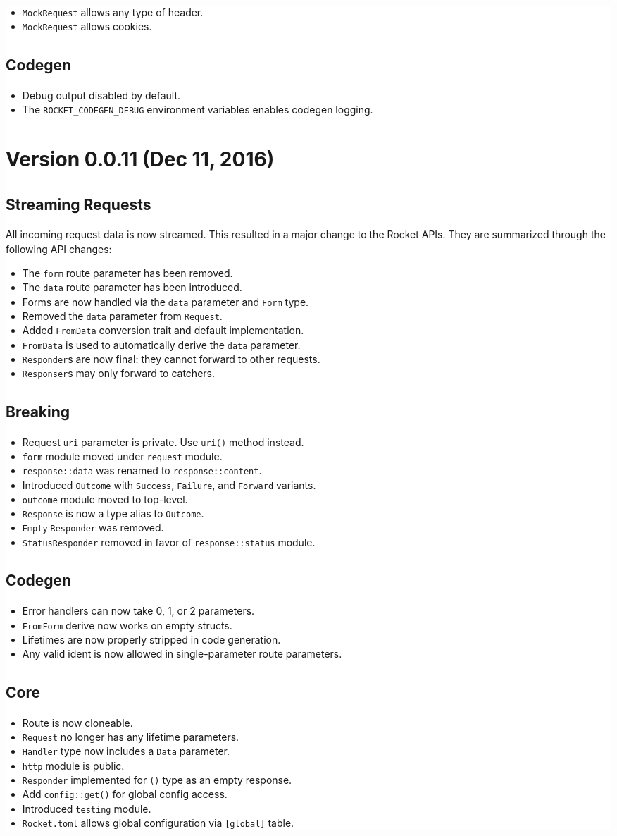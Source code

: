   * `MockRequest` allows any type of header.
  * `MockRequest` allows cookies.

## Codegen

  * Debug output disabled by default.
  * The `ROCKET_CODEGEN_DEBUG` environment variables enables codegen logging.

# Version 0.0.11 (Dec 11, 2016)

## Streaming Requests

All incoming request data is now streamed. This resulted in a major change to
the Rocket APIs. They are summarized through the following API changes:

  * The `form` route parameter has been removed.
  * The `data` route parameter has been introduced.
  * Forms are now handled via the `data` parameter and `Form` type.
  * Removed the `data` parameter from `Request`.
  * Added `FromData` conversion trait and default implementation.
  * `FromData` is used to automatically derive the `data` parameter.
  * `Responder`s are now final: they cannot forward to other requests.
  * `Responser`s may only forward to catchers.

## Breaking

  * Request `uri` parameter is private. Use `uri()` method instead.
  * `form` module moved under `request` module.
  * `response::data` was renamed to `response::content`.
  * Introduced `Outcome` with `Success`, `Failure`, and `Forward` variants.
  * `outcome` module moved to top-level.
  * `Response` is now a type alias to `Outcome`.
  * `Empty` `Responder` was removed.
  * `StatusResponder` removed in favor of `response::status` module.

## Codegen

  * Error handlers can now take 0, 1, or 2 parameters.
  * `FromForm` derive now works on empty structs.
  * Lifetimes are now properly stripped in code generation.
  * Any valid ident is now allowed in single-parameter route parameters.

## Core

  * Route is now cloneable.
  * `Request` no longer has any lifetime parameters.
  * `Handler` type now includes a `Data` parameter.
  * `http` module is public.
  * `Responder` implemented for `()` type as an empty response.
  * Add `config::get()` for global config access.
  * Introduced `testing` module.
  * `Rocket.toml` allows global configuration via `[global]` table.


[phase]: https://api.rocket.rs/v0.5-rc/rocket/struct.Rocket.html#phases
[`RouteUri`]: https://api.rocket.rs/v0.5-rc/rocket/route/struct.RouteUri.html
[`async`/`await`]: https://rocket.rs/v0.5-rc/guide/overview/#async-routes
[compilation on Rust's stable]: https://rocket.rs/v0.5-rc/guide/getting-started/#installing-rust
[Feature-complete forms support]: https://rocket.rs/v0.5-rc/guide/requests/#forms
[configuration system]: https://rocket.rs/v0.5-rc/guide/configuration/#configuration
[graceful shutdown]: https://api.rocket.rs/v0.5-rc/rocket/config/struct.Shutdown.html#summary
[asynchronous testing]: https://rocket.rs/v0.5-rc/guide/testing/#asynchronous-testing
[UTF-8 characters]: https://rocket.rs/v0.5-rc/guide/requests/#static-parameters
[ignorable segments]: https://rocket.rs/v0.5-rc/guide/requests/#ignored-segments
[Catcher scoping]: https://rocket.rs/v0.5-rc/guide/requests/#scoping
[ad-hoc validation]: https://rocket.rs/v0.5-rc/guide/requests#ad-hoc-validation
[incoming data limits]: https://rocket.rs/v0.5-rc/guide/requests/#streaming
[build phases]: https://api.rocket.rs/v0.5-rc/rocket/struct.Rocket.html#phases
[Singleton fairings]: https://api.rocket.rs/v0.5-rc/rocket/fairing/trait.Fairing.html#singletons
[features into core]: https://api.rocket.rs/v0.5-rc/rocket/index.html#features
[Data limit declaration in SI units]: https://api.rocket.rs/v0.5-rc/rocket/data/struct.ByteUnit.html
[support for `serde`]: https://api.rocket.rs/v0.5-rc/rocket/serde/index.html
[automatic typed config extraction]: https://api.rocket.rs/v0.5-rc/rocket/fairing/struct.AdHoc.html#method.config
[misconfigured secrets]: https://api.rocket.rs/v0.5-rc/rocket/config/struct.SecretKey.html
[default ranking colors]: https://rocket.rs/v0.5-rc/guide/requests/#default-ranking
[`chat`]: https://github.com/SergioBenitez/Rocket/tree/v0.5-rc/examples/chat
[`Form` guard]: https://api.rocket.rs/v0.5-rc/rocket/form/struct.Form.html
[`Strict`]: https://api.rocket.rs/v0.5-rc/rocket/form/struct.Strict.html
[`CookieJar`#pending]: https://api.rocket.rs/v0.5-rc/rocket/http/struct.CookieJar.html#pending
[`rocket::serde::json`]: https://api.rocket.rs/v0.5-rc/rocket/serde/json/index.html
[`rocket::serde::msgpack`]: https://api.rocket.rs/v0.5-rc/rocket/serde/msgpack/index.html
[`rocket::serde::uuid`]: https://api.rocket.rs/v0.5-rc/rocket/serde/uuid/index.html
[`rocket::shield`]: https://api.rocket.rs/v0.5-rc/rocket/shield/index.html
[`rocket::fs`]: https://api.rocket.rs/v0.5-rc/rocket/fs/index.html
[`async run()`]: https://api.rocket.rs/v0.5-rc/rocket_sync_db_pools/index.html#handlers
[`LocalRequest::json()`]: https://api.rocket.rs/v0.5-rc/rocket/local/blocking/struct.LocalRequest.html#method.json
[`LocalRequest::msgpack()`]: https://api.rocket.rs/v0.5-rc/rocket/local/blocking/struct.LocalRequest.html#method.msgpack
[`LocalResponse::json()`]: https://api.rocket.rs/v0.5-rc/rocket/local/blocking/struct.LocalResponse.html#method.json
[`LocalResponse::msgpack()`]: https://api.rocket.rs/v0.5-rc/rocket/local/blocking/struct.LocalResponse.html#method.msgpack
[hierarchical data limits]: https://api.rocket.rs/v0.5-rc/rocket/data/struct.Limits.html#hierarchy
[default form field values]: https://rocket.rs/v0.5-rc/guide/requests/#defaults
[`Config::ident`]: https://api.rocket.rs/rocket/struct.Config.html#structfield.ident
[`tokio`]: https://tokio.rs/
[Figment]: https://docs.rs/figment/0.10/figment/
[`TempFile`]: https://api.rocket.rs/v0.5-rc/rocket/fs/enum.TempFile.html
[`Contextual`]: https://rocket.rs/v0.5-rc/guide/requests/#context
[`Capped<T>`]: https://api.rocket.rs/v0.5-rc/rocket/data/struct.Capped.html
[default catchers]: https://rocket.rs/v0.5-rc/guide/requests/#default-catchers
[URI types]: https://api.rocket.rs/v0.5-rc/rocket/http/uri/index.html
[`uri!`]: https://api.rocket.rs/v0.5-rc/rocket/macro.uri.html
[`Reference`]: https://api.rocket.rs/v0.5-rc/rocket/http/uri/struct.Reference.html
[`Asterisk`]: https://api.rocket.rs/v0.5-rc/rocket/http/uri/struct.Asterisk.html
[`Redirect`]: https://api.rocket.rs/v0.5-rc/rocket/response/struct.Redirect.html
[`UriDisplayQuery`]: https://api.rocket.rs/v0.5-rc/rocket/derive.UriDisplayQuery.html
[`Shield`]: https://api.rocket.rs/v0.5-rc/rocket/shield/struct.Shield.html
[Sentinels]: https://api.rocket.rs/v0.5-rc/rocket/trait.Sentinel.html
[`request::local_cache!`]: https://api.rocket.rs/v0.5-rc/rocket/request/macro.local_cache.html
[`CookieJar`]: https://api.rocket.rs/v0.5-rc/rocket/http/struct.CookieJar.html
[asynchronous streams]: https://rocket.rs/v0.5-rc/guide/responses/#async-streams
[Server-Sent Events]: https://api.rocket.rs/v0.5-rc/rocket/response/stream/struct.EventStream.html
[`fs::relative!`]: https://api.rocket.rs/v0.5-rc/rocket/fs/macro.relative.html
[`Shutdown`]: https://api.rocket.rs/v0.5-rc/rocket/struct.Shutdown.html
[`Rocket`]: https://api.rocket.rs/v0.5-rc/rocket/struct.Rocket.html
[`rocket::build()`]: https://api.rocket.rs/v0.5-rc/rocket/struct.Rocket.html#method.build
[`Rocket::ignite()`]: https://api.rocket.rs/v0.5-rc/rocket/struct.Rocket.html#method.ignite
[`Rocket::launch()`]: https://api.rocket.rs/v0.5-rc/rocket/struct.Rocket.html#method.launch
[`Request::rocket()`]: https://api.rocket.rs/v0.5-rc/rocket/request/struct.Request.html#method.rocket
[Fairings]: https://rocket.rs/v0.5-rc/guide/fairings/
[configuration system]: https://rocket.rs/v0.5-rc/guide/configuration/
[`Poolable`]: https://api.rocket.rs/v0.5-rc/rocket_sync_db_pools/trait.Poolable.html
[`Config`]: https://api.rocket.rs/v0.5-rc/rocket/struct.Config.html
[`Error`]: https://api.rocket.rs/v0.5-rc/rocket/struct.Error.html
[`LogLevel`]: https://api.rocket.rs/v0.5-rc/rocket/config/enum.LogLevel.html
[`Rocket::register()`]: https://api.rocket.rs/v0.5-rc/rocket/struct.Rocket.html#method.register
[`NamedFile::open`]: https://api.rocket.rs/v0.5-rc/rocket/fs/struct.NamedFile.html#method.open
[`Request::local_cache_async()`]: https://api.rocket.rs/v0.5-rc/rocket/request/struct.Request.html#method.local_cache_async
[`FromRequest`]: https://api.rocket.rs/v0.5-rc/rocket/request/trait.FromRequest.html
[`Fairing`]: https://api.rocket.rs/v0.5-rc/rocket/fairing/trait.Fairing.html
[`catcher::Handler`]: https://api.rocket.rs/v0.5-rc/rocket/catcher/trait.Handler.html
[`route::Handler`]: https://api.rocket.rs/v0.5-rc/rocket/route/trait.Handler.html
[`FromData`]: https://api.rocket.rs/v0.5-rc/rocket/data/trait.FromData.html
[`AsyncRead`]: https://docs.rs/tokio/1/tokio/io/trait.AsyncRead.html
[`AsyncSeek`]: https://docs.rs/tokio/1/tokio/io/trait.AsyncSeek.html
[`rocket::local::asynchronous`]: https://api.rocket.rs/v0.5-rc/rocket/local/asynchronous/index.html
[`rocket::local::blocking`]: https://api.rocket.rs/v0.5-rc/rocket/local/blocking/index.html
[`Outcome`]: https://api.rocket.rs/v0.5-rc/rocket/outcome/enum.Outcome.html
[`rocket::outcome::try_outcome!`]: https://api.rocket.rs/v0.5-rc/rocket/outcome/macro.try_outcome.html
[`Result<T, E>` implements `Responder`]: https://api.rocket.rs/v0.5-rc/rocket/response/trait.Responder.html#provided-implementations
[`Debug`]: https://api.rocket.rs/v0.5-rc/rocket/response/struct.Debug.html
[`std::convert::Infallible`]: https://doc.rust-lang.org/stable/std/convert/enum.Infallible.html
[`ErrorKind::Collisions`]: https://api.rocket.rs/v0.5-rc/rocket/error/enum.ErrorKind.html#variant.Collisions
[`rocket::http::uri::fmt`]: https://api.rocket.rs/v0.5-rc/rocket/http/uri/fmt/index.html
[`Data::open()`]: https://api.rocket.rs/v0.5-rc/rocket/data/struct.Data.html#method.open
[`DataStream`]: https://api.rocket.rs/v0.5-rc/rocket/data/struct.DataStream.html
[`rocket::form`]: https://api.rocket.rs/v0.5-rc/rocket/form/index.html
[`FromFormField`]: https://api.rocket.rs/v0.5-rc/rocket/form/trait.FromFormField.html
[`FromForm`]: https://api.rocket.rs/v0.5-rc/rocket/form/trait.FromForm.html
[`FlashMessage`]: https://api.rocket.rs/v0.5-rc/rocket/request/type.FlashMessage.html
[`Flash`]: https://api.rocket.rs/v0.5-rc/rocket/response/struct.Flash.html
[`rocket::State`]: https://api.rocket.rs/v0.5-rc/rocket/struct.State.html
[`Segments<Path>` and `Segments<Query>`]: https://api.rocket.rs/v0.5-rc/rocket/http/uri/struct.Segments.html
[`Route::map_base()`]: https://api.rocket.rs/v0.5-rc/rocket/route/struct.Route.html#method.map_base
[`uuid` support]: https://api.rocket.rs/v0.5-rc/rocket/serde/uuid/index.html
[`json`]: https://api.rocket.rs/v0.5-rc/rocket/serde/json/index.html
[`msgpack`]: https://api.rocket.rs/v0.5-rc/rocket/serde/msgpack/index.html
[`rocket::serde::json::json!`]: https://api.rocket.rs/v0.5-rc/rocket/serde/json/macro.json.html
[`rocket::shield::Shield`]: https://api.rocket.rs/v0.5-rc/rocket/shield/struct.Shield.html
[`rocket::fs::FileServer`]: https://api.rocket.rs/v0.5-rc/rocket/fs/struct.FileServer.html
[`rocket_dyn_templates`]: https://api.rocket.rs/v0.5-rc/rocket_dyn_templates/index.html
[`rocket_sync_db_pools`]: https://api.rocket.rs/v0.5-rc/rocket_sync_db_pools/index.html
[multitasking]: https://rocket.rs/v0.5-rc/guide/overview/#multitasking
[`Created<R>`]: https://api.rocket.rs/v0.5-rc/rocket/response/status/struct.Created.html
[`Created::tagged_body`]: https://api.rocket.rs/v0.5-rc/rocket/response/status/struct.Created.html#method.tagged_body
[raw identifiers]: https://doc.rust-lang.org/1.51.0/book/appendix-01-keywords.html#raw-identifiers
[`Rocket::config()`]: https://api.rocket.rs/v0.5-rc/rocket/struct.Rocket.html#method.config
[`Rocket::figment()`]: https://api.rocket.rs/v0.5-rc/rocket/struct.Rocket.html#method.figment
[`Rocket::state()`]: https://api.rocket.rs/v0.5-rc/rocket/struct.Rocket.html#method.state
[`Rocket::catchers()`]: https://api.rocket.rs/v0.5-rc/rocket/struct.Rocket.html#method.catchers
[`LocalRequest::inner_mut()`]: https://api.rocket.rs/v0.5-rc/rocket/local/blocking/struct.LocalRequest.html#method.inner_mut
[`RawStrBuf`]: https://api.rocket.rs/v0.5-rc/rocket/http/struct.RawStrBuf.html
[`RawStr`]: https://api.rocket.rs/v0.5-rc/rocket/http/struct.RawStr.html
[`RawStr::percent_encode()`]: https://api.rocket.rs/v0.5-rc/rocket/http/struct.RawStr.html#method.percent_encode
[`RawStr::strip()`]: https://api.rocket.rs/v0.5-rc/rocket/http/struct.RawStr.html#method.strip_prefix
[`rocket::catcher`]: https://api.rocket.rs/v0.5-rc/rocket/catcher/index.html
[`rocket::route`]: https://api.rocket.rs/v0.5-rc/rocket/route/index.html
[`Segments::prefix_of()`]: https://api.rocket.rs/v0.5-rc/rocket/http/uri/struct.Segments.html#method.prefix_of
[`Template::try_custom()`]: https://api.rocket.rs/v0.5-rc/rocket_dyn_templates/struct.Template.html#method.try_custom
[`Template::custom`]: https://api.rocket.rs/v0.5-rc/rocket_dyn_templates/struct.Template.html#method.custom
[`FileServer::new()`]: https://api.rocket.rs/v0.5-rc/rocket/fs/struct.FileServer.html#method.new
[`3276b8`]: https://github.com/SergioBenitez/Rocket/commit/3276b8
[`#1645`]: https://github.com/SergioBenitez/Rocket/issues/1645
[`f2a56f`]: https://github.com/SergioBenitez/Rocket/commit/f2a56f
[`#1548`]: https://github.com/SergioBenitez/Rocket/issues/1548
[`93e88b0`]: https://github.com/SergioBenitez/Rocket/commit/93e88b0
[#1534]: https://github.com/SergioBenitez/Rocket/issues/1534
[`2059a6`]: https://github.com/SergioBenitez/Rocket/commit/2059a6
[`86bd7c`]: https://github.com/SergioBenitez/Rocket/commit/86bd7c
[`c24a96`]: https://github.com/SergioBenitez/Rocket/commit/c24a96
[enables flushing]: https://api.rocket.rs/v0.4/rocket/response/struct.Stream.html#buffering-and-blocking
[#1312]: https://github.com/SergioBenitez/Rocket/issues/1312
[`89150f`]: https://github.com/SergioBenitez/Rocket/commit/89150f
[#1263]: https://github.com/SergioBenitez/Rocket/issues/1263
[`376f74`]: https://github.com/SergioBenitez/Rocket/commit/376f74
[`Origin::map_path()`]: https://api.rocket.rs/v0.4/rocket/http/uri/struct.Origin.html#method.map_path
[`handler::Outcome::from_or_forward()`]: https://api.rocket.rs/v0.4/rocket/handler/type.Outcome.html#method.from_or_forward
[`Options::NormalizeDirs`]: https://api.rocket.rs/v0.4/rocket_contrib/serve/struct.Options.html#associatedconstant.NormalizeDirs
[`Debug`]: https://api.rocket.rs/v0.4/rocket/response/struct.Debug.html
[`NoContent`]: https://api.rocket.rs/v0.4/rocket/response/status/struct.NoContent.html
[`Unauthorized`]: https://api.rocket.rs/v0.4/rocket/response/status/struct.Unauthorized.html
[`Forbidden`]: https://api.rocket.rs/v0.4/rocket/response/status/struct.Forbidden.html
[`Conflict`]: https://api.rocket.rs/v0.4/rocket/response/status/struct.Conflict.html
[Matrix]: https://chat.mozilla.org/#/room/#rocket:mozilla.org
[Freenode]: https://kiwiirc.com/client/chat.freenode.net/#rocket
[`StaticFiles::rank()`]: https://api.rocket.rs/v0.4/rocket_contrib/serve/struct.StaticFiles.html#method.rank
[`SpaceHelmet`]: https://api.rocket.rs/v0.4/rocket_contrib/helmet/index.html
[`State::from()`]: https://api.rocket.rs/v0.4/rocket/struct.State.html#method.from
[Typed URIs]: https://rocket.rs/v0.4/guide/responses/#typed-uris
[ORM agnostic database support]: https://rocket.rs/v0.4/guide/state/#databases
[`Template::custom()`]: https://api.rocket.rs/v0.4/rocket_contrib/templates/struct.Template.html#method.custom
[`LocalRequest::private_cookie()`]: https://api.rocket.rs/v0.4/rocket/local/struct.LocalRequest.html#method.private_cookie
[`LocalRequest`]: https://api.rocket.rs/v0.4/rocket/local/struct.LocalRequest.html
[shorthands]: https://api.rocket.rs/v0.4/rocket/http/struct.ContentType.html#method.parse_flexible
[derive for `FromFormValue`]: https://api.rocket.rs/v0.4/rocket_codegen/derive.FromFormValue.html
[derive for `Responder`]: https://api.rocket.rs/v0.4/rocket_codegen/derive.Responder.html
[`Response::cookies()`]: https://api.rocket.rs/v0.4/rocket/struct.Response.html#method.cookies
[`Client`]: https://api.rocket.rs/v0.4/rocket/local/struct.Client.html
[Request-Local State]: https://rocket.rs/v0.4/guide/state/#request-local-state
[`Metadata`]: https://api.rocket.rs/v0.4/rocket_contrib/templates/struct.Metadata.html
[`Uri`]: https://api.rocket.rs/v0.4/rocket/http/uri/enum.Uri.html
[`Origin`]: https://api.rocket.rs/v0.4/rocket/http/uri/struct.Origin.html
[`Absolute`]: https://api.rocket.rs/v0.4/rocket/http/uri/struct.Absolute.html
[`Authority`]: https://api.rocket.rs/v0.4/rocket/http/uri/struct.Authority.html
[`Outcome::and_then()`]: https://api.rocket.rs/v0.4/rocket/enum.Outcome.html#method.and_then
[`Outcome::forward_then()`]: https://api.rocket.rs/v0.4/rocket/enum.Outcome.html#method.forward_then
[`Outcome::failure_then()`]: https://api.rocket.rs/v0.4/rocket/enum.Outcome.html#method.failure_then
[`StaticFiles`]: https://api.rocket.rs/v0.4/rocket_contrib/serve/struct.StaticFiles.html
[live template reloading]: https://rocket.rs/v0.4/guide/responses/#live-reloading
[`Handler`]: https://api.rocket.rs/v0.4/rocket/trait.Handler.html
[`mount()`]: https://api.rocket.rs/v0.4/rocket/struct.Rocket.html#method.mount
[`FromData::transform()`]: https://api.rocket.rs/v0.4/rocket/data/trait.FromData.html#tymethod.transform
[transforming]: https://api.rocket.rs/v0.4/rocket/data/trait.FromData.html#transforming
[query string handling]: https://rocket.rs/v0.4/guide/requests/#query-strings
[Default rankings]: https://rocket.rs/v0.4/guide/requests/#default-ranking
[`Request::get_query_value()`]: https://api.rocket.rs/v0.4/rocket/struct.Request.html#method.get_query_value
[`Responder` for `Status`]: https://rocket.rs/v0.4/guide/responses/#status
[`rocket_codegen`]: https://api.rocket.rs/v0.4/rocket_codegen/index.html
[`LaunchErrorKind::Collision`]: https://api.rocket.rs/v0.4/rocket/error/enum.LaunchErrorKind.html#variant.Collision
[`json!`]: https://api.rocket.rs/v0.4/rocket_contrib/macro.json.html
[`JsonValue`]: https://api.rocket.rs/v0.4/rocket_contrib/json/struct.JsonValue.html
[`Json`]: https://api.rocket.rs/v0.4/rocket_contrib/json/struct.Json.html
[`ring`]: https://crates.io/crates/ring
[`Template::show()`]: https://api.rocket.rs/v0.4/rocket_contrib/templates/struct.Template.html#method.show
[`Template::render()`]: https://api.rocket.rs/v0.4/rocket_contrib/templates/struct.Template.html#method.render
[`client.rocket()`]: https://api.rocket.rs/v0.4/rocket/local/struct.Client.html#method.rocket
[`Request::remote()`]: https://api.rocket.rs/v0.4/rocket/struct.Request.html#method.remote
[`Request::real_ip()`]: https://api.rocket.rs/v0.4/rocket/struct.Request.html#method.real_ip
[`Request::client_ip()`]: https://api.rocket.rs/v0.4/rocket/struct.Request.html#method.client_ip
[`Bind`]: https://api.rocket.rs/v0.4/rocket/error/enum.LaunchErrorKind.html#variant.Bind
[`LaunchErrorKind`]: https://api.rocket.rs/v0.4/rocket/error/enum.LaunchErrorKind.html
[`Client::untracked()`]: https://api.rocket.rs/v0.4/rocket/local/struct.Client.html#method.untracked
[`Uuid`]: https://api.rocket.rs/v0.4/rocket_contrib/uuid/struct.Uuid.html
[`Route`]: https://api.rocket.rs/v0.4/rocket/struct.Route.html
[`Redirect`]: https://api.rocket.rs/v0.4/rocket/response/struct.Redirect.html
[`Request::uri()`]: https://api.rocket.rs/v0.4/rocket/struct.Request.html#method.uri
[`FormDataError`]: https://api.rocket.rs/v0.4/rocket/request/enum.FormDataError.html
[`FromData`]: https://api.rocket.rs/v0.4/rocket/data/trait.FromData.html
[`Form`]: https://api.rocket.rs/v0.4/rocket/request/struct.Form.html
[`LenientForm`]: https://api.rocket.rs/v0.4/rocket/request/struct.LenientForm.html
[`AdHoc`]: https://api.rocket.rs/v0.4/rocket/fairing/struct.AdHoc.html
[`Missing`]: https://api.rocket.rs/v0.4/rocket/config/enum.ConfigError.html#variant.Missing
[`ConfigError`]: https://api.rocket.rs/v0.4/rocket/config/enum.ConfigError.html
[`Rocket::register()`]: https://api.rocket.rs/v0.4/rocket/struct.Rocket.html#method.register
[`JsonError`]: https://api.rocket.rs/v0.4/rocket_contrib/json/enum.JsonError.html
[transformations]: https://api.rocket.rs/v0.4/rocket/data/trait.FromData.html#transforming
[`FromDataSimple`]: https://api.rocket.rs/v0.4/rocket/data/trait.FromDataSimple.html
[`Request::get_param()`]: https://api.rocket.rs/v0.4/rocket/struct.Request.html#method.get_param
[`Request::get_segments()`]: https://api.rocket.rs/v0.4/rocket/struct.Request.html#method.get_segments
[`FormItem`]: https://api.rocket.rs/v0.4/rocket/request/struct.FormItem.html
[`rocket_contrib`]: https://api.rocket.rs/v0.4/rocket_contrib/index.html
[`MsgPack`]: https://api.rocket.rs/v0.4/rocket_contrib/msgpack/struct.MsgPack.html
[`Status::new()`]: https://api.rocket.rs/v0.4/rocket/http/struct.Status.html#method.new
[`Config`]: https://api.rocket.rs/v0.4/rocket/struct.Config.html
[`Config::root()`]: https://api.rocket.rs/v0.4/rocket/struct.Config.html#method.root
[Tera templates example]: https://github.com/SergioBenitez/Rocket/tree/v0.4/examples/tera_templates
[`FormItems`]: https://api.rocket.rs/v0.4/rocket/request/enum.FormItems.html
[`Config::active()`]: https://api.rocket.rs/v0.4/rocket/config/struct.Config.html#method.active
[`Flash`]: https://api.rocket.rs/v0.4/rocket/response/struct.Flash.html
[`AdHoc::on_attach()`]: https://api.rocket.rs/v0.4/rocket/fairing/struct.AdHoc.html#method.on_attach
[`AdHoc::on_launch()`]: https://api.rocket.rs/v0.4/rocket/fairing/struct.AdHoc.html#method.on_launch
[`Config::root_relative()`]: https://api.rocket.rs/v0.4/rocket/struct.Config.html#method.root_relative
[`Config::tls_enabled()`]: https://api.rocket.rs/v0.4/rocket/struct.Config.html#method.tls_enabled
[`rocket_codegen`]: https://api.rocket.rs/v0.4/rocket_codegen/index.html
[`FromParam`]: https://api.rocket.rs/v0.4/rocket/request/trait.FromParam.html
[`FromFormValue`]: https://api.rocket.rs/v0.4/rocket/request/trait.FromFormValue.html
[`Data`]: https://api.rocket.rs/v0.4/rocket/struct.Data.html
[Fairings]: https://rocket.rs/v0.3/guide/fairings/
[Native TLS support]: https://rocket.rs/v0.3/guide/configuration/#configuring-tls
[Private cookies]: https://rocket.rs/v0.3/guide/requests/#private-cookies
[can be renamed]: https://rocket.rs/v0.3/guide/requests/#field-renaming
[`MsgPack`]: https://api.rocket.rs/v0.3/rocket_contrib/struct.MsgPack.html
[`Rocket::launch()`]: https://api.rocket.rs/v0.3/rocket/struct.Rocket.html#method.launch
[`LaunchError`]: https://api.rocket.rs/v0.3/rocket/error/struct.LaunchError.html
[Default rankings]: https://api.rocket.rs/v0.3/rocket/struct.Route.html
[`Route`]: https://api.rocket.rs/v0.3/rocket/struct.Route.html
[`Accept`]: https://api.rocket.rs/v0.3/rocket/http/struct.Accept.html
[`Request::accept()`]: https://api.rocket.rs/v0.3/rocket/struct.Request.html#method.accept
[`contrib`]: https://api.rocket.rs/v0.3/rocket_contrib/
[`Rocket::routes()`]: https://api.rocket.rs/v0.3/rocket/struct.Rocket.html#method.routes
[`Response::body_string()`]: https://api.rocket.rs/v0.3/rocket/struct.Response.html#method.body_string
[`Response::body_bytes()`]: https://api.rocket.rs/v0.3/rocket/struct.Response.html#method.body_bytes
[`Response::content_type()`]: https://api.rocket.rs/v0.3/rocket/struct.Response.html#method.content_type
[`Request::guard()`]: https://api.rocket.rs/v0.3/rocket/struct.Request.html#method.guard
[`Request::limits()`]: https://api.rocket.rs/v0.3/rocket/struct.Request.html#method.limits
[`Request::route()`]: https://api.rocket.rs/v0.3/rocket/struct.Request.html#method.route
[`Config`]: https://api.rocket.rs/v0.3/rocket/struct.Config.html
[`Cookies`]: https://api.rocket.rs/v0.3/rocket/http/enum.Cookies.html
[`Config::get_datetime()`]: https://api.rocket.rs/v0.3/rocket/struct.Config.html#method.get_datetime
[`LenientForm`]: https://api.rocket.rs/v0.3/rocket/request/struct.LenientForm.html
[configuration parameters]: https://api.rocket.rs/v0.3/rocket/config/index.html#environment-variables
[`NotFound`]: https://api.rocket.rs/v0.3/rocket/response/status/struct.NotFound.html
[`&RawStr`]: https://api.rocket.rs/v0.3/rocket/http/struct.RawStr.html
[`IntoOutcome`]: https://api.rocket.rs/v0.3/rocket/outcome/trait.IntoOutcome.html
[`local`]: https://api.rocket.rs/v0.3/rocket/local/index.html
[`Rocket::config()`]: https://api.rocket.rs/v0.3/rocket/struct.Rocket.html#method.config
[managed state]: https://rocket.rs/v0.3/guide/state/
[`Responder`]: https://api.rocket.rs/v0.3/rocket/response/trait.Responder.html
[`Template::show()`]: https://api.rocket.rs/v0.3/rocket_contrib/struct.Template.html#method.show
[`FromForm`]: https://api.rocket.rs/v0.3/rocket/request/trait.FromForm.html
[`ConfigError`]: https://api.rocket.rs/v0.3/rocket/config/enum.ConfigError.html
[`ContentType::from_extension()`]: https://api.rocket.rs/v0.3/rocket/http/struct.ContentType.html#method.from_extension
[`rocket_contrib::Json`]: https://api.rocket.rs/v0.3/rocket_contrib/struct.Json.html
[`content`]: https://api.rocket.rs/v0.3/rocket/response/content/index.html
[`yansi`]: https://crates.io/crates/yansi
[`Request`]: https://api.rocket.rs/v0.3/rocket/struct.Request.html
[`State`]: https://api.rocket.rs/v0.3/rocket/struct.State.html
[#265]: https://github.com/SergioBenitez/Rocket/issues/265